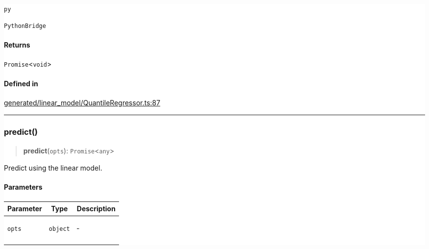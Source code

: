 `py`

</td>
<td>

`PythonBridge`

</td>
</tr>
</tbody>
</table>

#### Returns

`Promise`\<`void`\>

#### Defined in

[generated/linear\_model/QuantileRegressor.ts:87](https://github.com/transitive-bullshit/scikit-learn-ts/blob/d136d90c5cb653f22204ec450ae61706606a5b96/packages/sklearn/src/generated/linear_model/QuantileRegressor.ts#L87)

***

### predict()

> **predict**(`opts`): `Promise`\<`any`\>

Predict using the linear model.

#### Parameters

<table>
<thead>
<tr>
<th>Parameter</th>
<th>Type</th>
<th>Description</th>
</tr>
</thead>
<tbody>
<tr>
<td>

`opts`

</td>
<td>

`object`

</td>
<td>

&hyphen;

</td>
</tr>
<tr>
<td>
